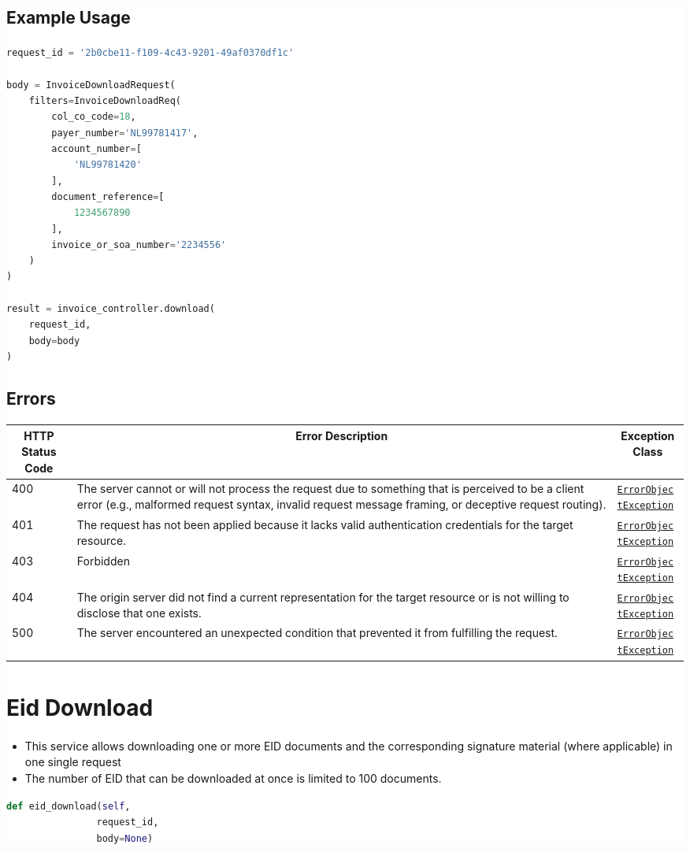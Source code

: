 ## Example Usage

```python
request_id = '2b0cbe11-f109-4c43-9201-49af0370df1c'

body = InvoiceDownloadRequest(
    filters=InvoiceDownloadReq(
        col_co_code=18,
        payer_number='NL99781417',
        account_number=[
            'NL99781420'
        ],
        document_reference=[
            1234567890
        ],
        invoice_or_soa_number='2234556'
    )
)

result = invoice_controller.download(
    request_id,
    body=body
)
```

## Errors

| HTTP Status Code | Error Description | Exception Class |
|  --- | --- | --- |
| 400 | The server cannot or will not process the request due to something that is perceived to be a client error (e.g., malformed request syntax, invalid request message framing, or deceptive request routing). | [`ErrorObjectException`](../../doc/models/error-object-exception.md) |
| 401 | The request has not been applied because it lacks valid  authentication credentials for the target resource. | [`ErrorObjectException`](../../doc/models/error-object-exception.md) |
| 403 | Forbidden | [`ErrorObjectException`](../../doc/models/error-object-exception.md) |
| 404 | The origin server did not find a current representation  for the target resource or is not willing to disclose  that one exists. | [`ErrorObjectException`](../../doc/models/error-object-exception.md) |
| 500 | The server encountered an unexpected condition that  prevented it from fulfilling the request. | [`ErrorObjectException`](../../doc/models/error-object-exception.md) |


# Eid Download

- This service allows downloading one or more EID documents and the corresponding signature material (where applicable) in one single request
- The number of EID that can be downloaded at once is limited to 100 documents.

```python
def eid_download(self,
                request_id,
                body=None)
```
